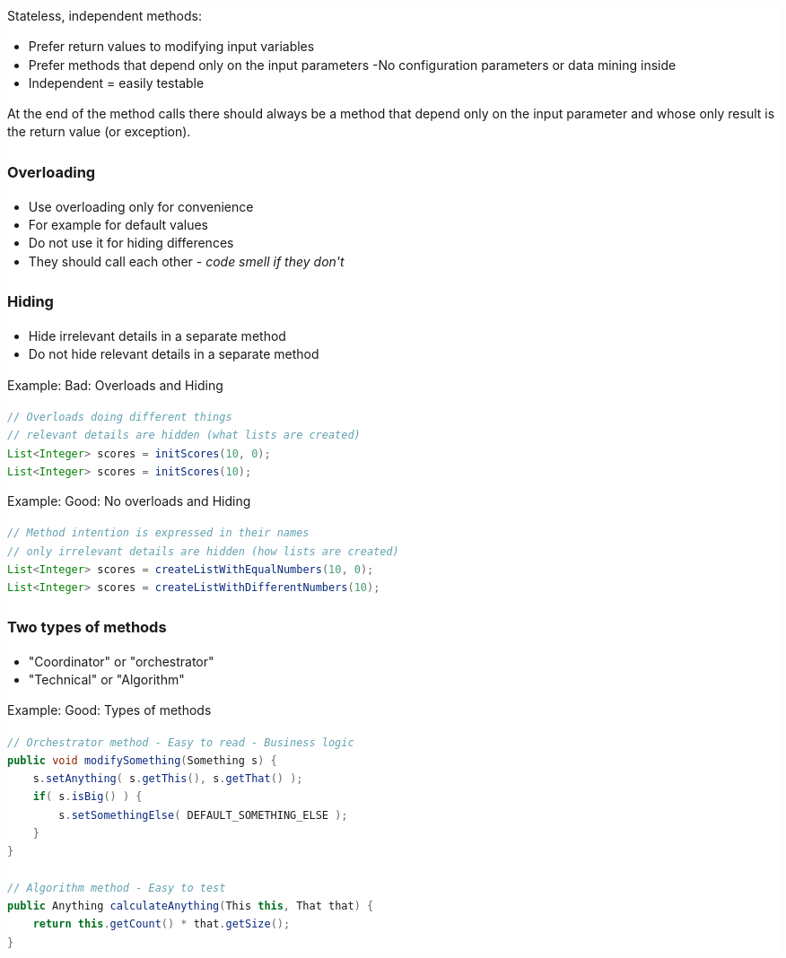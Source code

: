 Stateless, independent methods:

* Prefer return values to modifying input variables
* Prefer methods that depend only on the input parameters -No configuration parameters or data mining inside
* Independent = easily testable

At the end of the method calls there should always be a method that depend only on the input parameter and whose only result is the return value (or exception).

### Overloading

* Use overloading only for convenience
* For example for default values
* Do not use it for hiding differences
* They should call each other - _code smell if they don't_

### Hiding

* Hide irrelevant details in a separate method
* Do not hide relevant details in a separate method

Example: Bad: Overloads and Hiding

``` java
// Overloads doing different things
// relevant details are hidden (what lists are created)
List<Integer> scores = initScores(10, 0);
List<Integer> scores = initScores(10);
```

Example: Good: No overloads and Hiding

``` java
// Method intention is expressed in their names
// only irrelevant details are hidden (how lists are created)
List<Integer> scores = createListWithEqualNumbers(10, 0);
List<Integer> scores = createListWithDifferentNumbers(10);
```

### Two types of methods

* "Coordinator" or "orchestrator"
* "Technical" or "Algorithm"

Example: Good: Types of methods

``` java
// Orchestrator method - Easy to read - Business logic
public void modifySomething(Something s) {
    s.setAnything( s.getThis(), s.getThat() );
    if( s.isBig() ) {
        s.setSomethingElse( DEFAULT_SOMETHING_ELSE );
    }
}

// Algorithm method - Easy to test
public Anything calculateAnything(This this, That that) {
    return this.getCount() * that.getSize();
}
```
